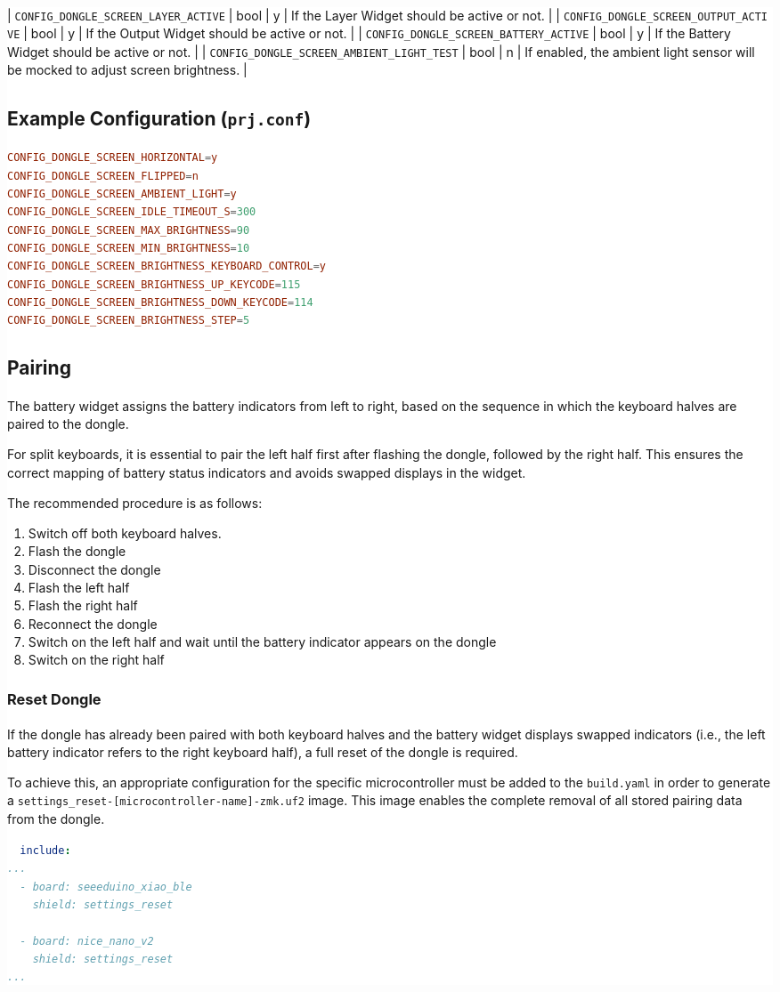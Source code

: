 | `CONFIG_DONGLE_SCREEN_LAYER_ACTIVE`                            | bool | y       | If the Layer Widget should be active or not.                                                                                                                     |
| `CONFIG_DONGLE_SCREEN_OUTPUT_ACTIVE`                           | bool | y       | If the Output Widget should be active or not.                                                                                                                    |
| `CONFIG_DONGLE_SCREEN_BATTERY_ACTIVE`                          | bool | y       | If the Battery Widget should be active or not.                                                                                                                   |
| `CONFIG_DONGLE_SCREEN_AMBIENT_LIGHT_TEST`                      | bool | n       | If enabled, the ambient light sensor will be mocked to adjust screen brightness.                                                                                 |

## Example Configuration (`prj.conf`)

```conf
CONFIG_DONGLE_SCREEN_HORIZONTAL=y
CONFIG_DONGLE_SCREEN_FLIPPED=n
CONFIG_DONGLE_SCREEN_AMBIENT_LIGHT=y
CONFIG_DONGLE_SCREEN_IDLE_TIMEOUT_S=300
CONFIG_DONGLE_SCREEN_MAX_BRIGHTNESS=90
CONFIG_DONGLE_SCREEN_MIN_BRIGHTNESS=10
CONFIG_DONGLE_SCREEN_BRIGHTNESS_KEYBOARD_CONTROL=y
CONFIG_DONGLE_SCREEN_BRIGHTNESS_UP_KEYCODE=115
CONFIG_DONGLE_SCREEN_BRIGHTNESS_DOWN_KEYCODE=114
CONFIG_DONGLE_SCREEN_BRIGHTNESS_STEP=5
```

## Pairing

The battery widget assigns the battery indicators from left to right, based on the sequence in which the keyboard halves are paired to the dongle.

For split keyboards, it is essential to pair the left half first after flashing the dongle, followed by the right half. This ensures the correct mapping of battery status indicators and avoids swapped displays in the widget.

The recommended procedure is as follows:

1. Switch off both keyboard halves.
2. Flash the dongle
3. Disconnect the dongle
4. Flash the left half
5. Flash the right half
6. Reconnect the dongle
7. Switch on the left half and wait until the battery indicator appears on the dongle
8. Switch on the right half

### Reset Dongle

If the dongle has already been paired with both keyboard halves and the battery widget displays swapped indicators (i.e., the left battery indicator refers to the right keyboard half), a full reset of the dongle is required.

To achieve this, an appropriate configuration for the specific microcontroller must be added to the `build.yaml` in order to generate a `settings_reset-[microcontroller-name]-zmk.uf2` image. This image enables the complete removal of all stored pairing data from the dongle.

```yaml
  include:
...
  - board: seeeduino_xiao_ble
    shield: settings_reset

  - board: nice_nano_v2
    shield: settings_reset
...
```
